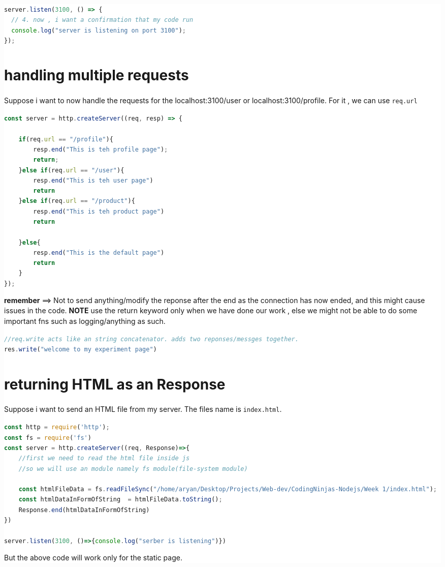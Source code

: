 ```js
server.listen(3100, () => {
  // 4. now , i want a confirmation that my code run
  console.log("server is listening on port 3100");
});

```

# handling multiple requests

Suppose i want to now handle the requests for the localhost:3100/user or localhost:3100/profile.
For it , we can use `req.url`

```js
const server = http.createServer((req, resp) => {
    
    if(req.url == "/profile"){
        resp.end("This is teh profile page");
        return;
    }else if(req.url == "/user"){
        resp.end("This is teh user page")
        return
    }else if(req.url == "/product"){
        resp.end("This is teh product page")
        return

    }else{
        resp.end("This is the default page")
        return
    }
});
```

**remember** ==> Not to send anything/modify the reponse after the end as the connection has now ended, and this might cause issues in the code.
**NOTE** use the return keyword only when we have done our work , else we might not be able to do some important fns such as logging/anything as such.

```js
//req.write acts like an string concatenator. adds two reponses/messges together.
res.write("welcome to my experiment page")
```

# returning HTML as an Response

Suppose i want to send an HTML file from my server.
The files name is `index.html`.

```js
const http = require('http');
const fs = require('fs')
const server = http.createServer((req, Response)=>{
    //first we need to read the html file inside js
    //so we will use an module namely fs module(file-system module)

    const htmlFileData = fs.readFileSync("/home/aryan/Desktop/Projects/Web-dev/CodingNinjas-Nodejs/Week 1/index.html");
    const htmlDataInFormOfString  = htmlFileData.toString();
    Response.end(htmlDataInFormOfString)
})

server.listen(3100, ()=>{console.log("serber is listening")})
```

 But the above code will work only for the static page.
